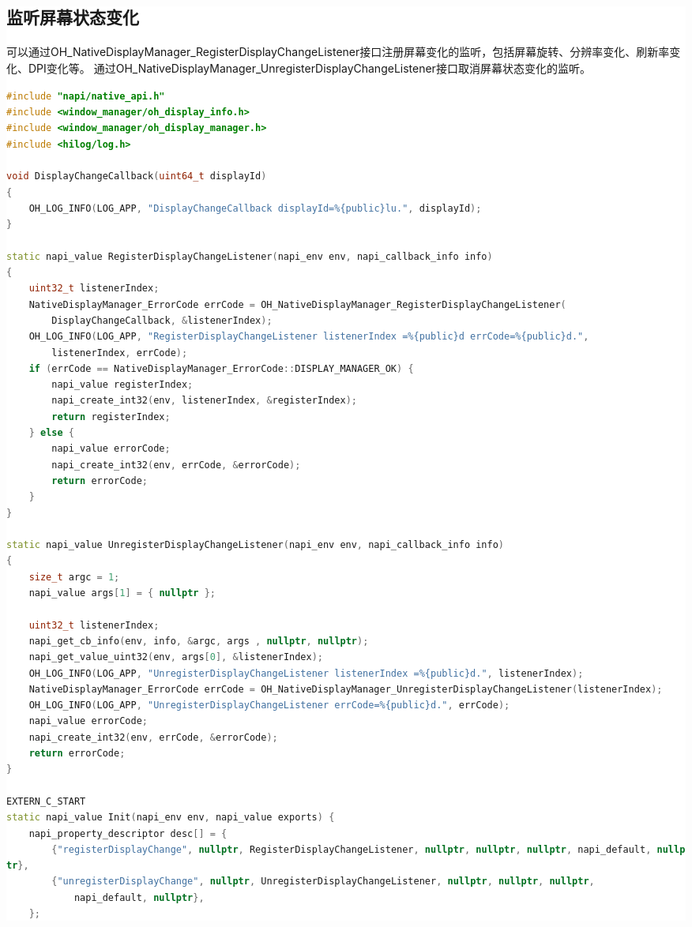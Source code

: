 

## 监听屏幕状态变化

可以通过OH_NativeDisplayManager_RegisterDisplayChangeListener接口注册屏幕变化的监听，包括屏幕旋转、分辨率变化、刷新率变化、DPI变化等。 通过OH_NativeDisplayManager_UnregisterDisplayChangeListener接口取消屏幕状态变化的监听。

```c++
#include "napi/native_api.h"
#include <window_manager/oh_display_info.h>
#include <window_manager/oh_display_manager.h>
#include <hilog/log.h>

void DisplayChangeCallback(uint64_t displayId)
{
    OH_LOG_INFO(LOG_APP, "DisplayChangeCallback displayId=%{public}lu.", displayId);
}

static napi_value RegisterDisplayChangeListener(napi_env env, napi_callback_info info)
{
    uint32_t listenerIndex;
    NativeDisplayManager_ErrorCode errCode = OH_NativeDisplayManager_RegisterDisplayChangeListener(
        DisplayChangeCallback, &listenerIndex);
    OH_LOG_INFO(LOG_APP, "RegisterDisplayChangeListener listenerIndex =%{public}d errCode=%{public}d.",
        listenerIndex, errCode);
    if (errCode == NativeDisplayManager_ErrorCode::DISPLAY_MANAGER_OK) {
        napi_value registerIndex;
        napi_create_int32(env, listenerIndex, &registerIndex);
        return registerIndex;
    } else {
        napi_value errorCode;
        napi_create_int32(env, errCode, &errorCode);
        return errorCode;  
    }
}

static napi_value UnregisterDisplayChangeListener(napi_env env, napi_callback_info info)
{
    size_t argc = 1;
    napi_value args[1] = { nullptr };

    uint32_t listenerIndex;
    napi_get_cb_info(env, info, &argc, args , nullptr, nullptr);
    napi_get_value_uint32(env, args[0], &listenerIndex);
    OH_LOG_INFO(LOG_APP, "UnregisterDisplayChangeListener listenerIndex =%{public}d.", listenerIndex);
    NativeDisplayManager_ErrorCode errCode = OH_NativeDisplayManager_UnregisterDisplayChangeListener(listenerIndex);
    OH_LOG_INFO(LOG_APP, "UnregisterDisplayChangeListener errCode=%{public}d.", errCode);
    napi_value errorCode;
    napi_create_int32(env, errCode, &errorCode);
    return errorCode;
}

EXTERN_C_START
static napi_value Init(napi_env env, napi_value exports) {
    napi_property_descriptor desc[] = {
        {"registerDisplayChange", nullptr, RegisterDisplayChangeListener, nullptr, nullptr, nullptr, napi_default, nullptr},
        {"unregisterDisplayChange", nullptr, UnregisterDisplayChangeListener, nullptr, nullptr, nullptr,
            napi_default, nullptr},
    };
```